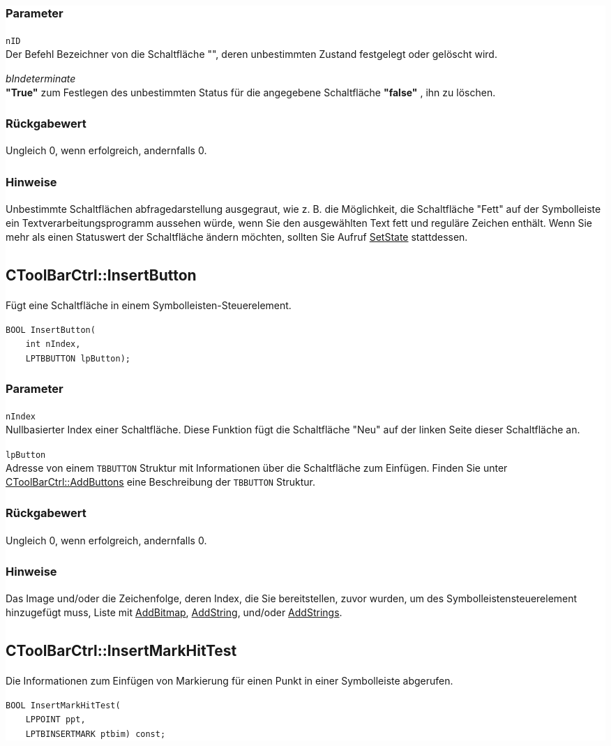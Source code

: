 ### <a name="parameters"></a>Parameter  
 `nID`  
 Der Befehl Bezeichner von die Schaltfläche "", deren unbestimmten Zustand festgelegt oder gelöscht wird.  
  
 *bIndeterminate*  
 **"True"** zum Festlegen des unbestimmten Status für die angegebene Schaltfläche **"false"** , ihn zu löschen.  
  
### <a name="return-value"></a>Rückgabewert  
 Ungleich 0, wenn erfolgreich, andernfalls 0.  
  
### <a name="remarks"></a>Hinweise  
 Unbestimmte Schaltflächen abfragedarstellung ausgegraut, wie z. B. die Möglichkeit, die Schaltfläche "Fett" auf der Symbolleiste ein Textverarbeitungsprogramm aussehen würde, wenn Sie den ausgewählten Text fett und reguläre Zeichen enthält. Wenn Sie mehr als einen Statuswert der Schaltfläche ändern möchten, sollten Sie Aufruf [SetState](#setstate) stattdessen.  
  
##  <a name="insertbutton"></a>CToolBarCtrl::InsertButton  
 Fügt eine Schaltfläche in einem Symbolleisten-Steuerelement.  
  
```  
BOOL InsertButton(
    int nIndex,  
    LPTBBUTTON lpButton);
```  
  
### <a name="parameters"></a>Parameter  
 `nIndex`  
 Nullbasierter Index einer Schaltfläche. Diese Funktion fügt die Schaltfläche "Neu" auf der linken Seite dieser Schaltfläche an.  
  
 `lpButton`  
 Adresse von einem `TBBUTTON` Struktur mit Informationen über die Schaltfläche zum Einfügen. Finden Sie unter [CToolBarCtrl::AddButtons](#addbuttons) eine Beschreibung der `TBBUTTON` Struktur.  
  
### <a name="return-value"></a>Rückgabewert  
 Ungleich 0, wenn erfolgreich, andernfalls 0.  
  
### <a name="remarks"></a>Hinweise  
 Das Image und/oder die Zeichenfolge, deren Index, die Sie bereitstellen, zuvor wurden, um des Symbolleistensteuerelement hinzugefügt muss, Liste mit [AddBitmap](#addbitmap), [AddString](#addstring), und/oder [AddStrings](#addstrings).  
  
##  <a name="insertmarkhittest"></a>CToolBarCtrl::InsertMarkHitTest  
 Die Informationen zum Einfügen von Markierung für einen Punkt in einer Symbolleiste abgerufen.  
  
```  
BOOL InsertMarkHitTest(
    LPPOINT ppt,  
    LPTBINSERTMARK ptbim) const;  
```  
  